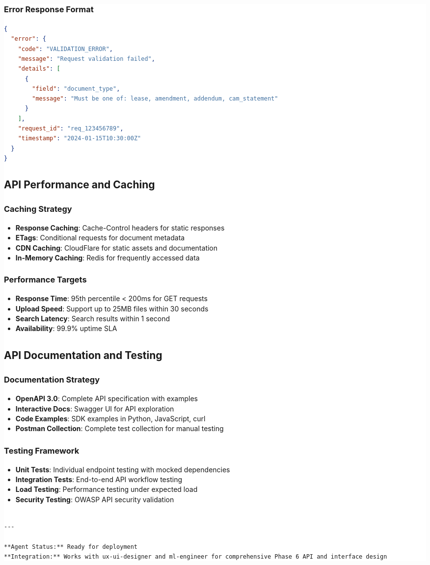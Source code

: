 ### Error Response Format
```json
{
  "error": {
    "code": "VALIDATION_ERROR",
    "message": "Request validation failed",
    "details": [
      {
        "field": "document_type",
        "message": "Must be one of: lease, amendment, addendum, cam_statement"
      }
    ],
    "request_id": "req_123456789",
    "timestamp": "2024-01-15T10:30:00Z"
  }
}
```

## API Performance and Caching
### Caching Strategy
- **Response Caching**: Cache-Control headers for static responses
- **ETags**: Conditional requests for document metadata
- **CDN Caching**: CloudFlare for static assets and documentation
- **In-Memory Caching**: Redis for frequently accessed data

### Performance Targets
- **Response Time**: 95th percentile < 200ms for GET requests
- **Upload Speed**: Support up to 25MB files within 30 seconds
- **Search Latency**: Search results within 1 second
- **Availability**: 99.9% uptime SLA

## API Documentation and Testing
### Documentation Strategy
- **OpenAPI 3.0**: Complete API specification with examples
- **Interactive Docs**: Swagger UI for API exploration
- **Code Examples**: SDK examples in Python, JavaScript, curl
- **Postman Collection**: Complete test collection for manual testing

### Testing Framework
- **Unit Tests**: Individual endpoint testing with mocked dependencies
- **Integration Tests**: End-to-end API workflow testing
- **Load Testing**: Performance testing under expected load
- **Security Testing**: OWASP API security validation
```

---

**Agent Status:** Ready for deployment
**Integration:** Works with ux-ui-designer and ml-engineer for comprehensive Phase 6 API and interface design
